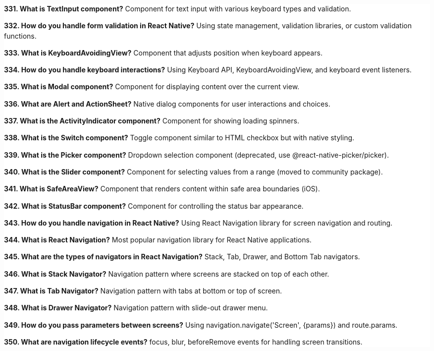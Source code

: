 **331. What is TextInput component?**
Component for text input with various keyboard types and validation.

**332. How do you handle form validation in React Native?**
Using state management, validation libraries, or custom validation functions.

**333. What is KeyboardAvoidingView?**
Component that adjusts position when keyboard appears.

**334. How do you handle keyboard interactions?**
Using Keyboard API, KeyboardAvoidingView, and keyboard event listeners.

**335. What is Modal component?**
Component for displaying content over the current view.

**336. What are Alert and ActionSheet?**
Native dialog components for user interactions and choices.

**337. What is the ActivityIndicator component?**
Component for showing loading spinners.

**338. What is the Switch component?**
Toggle component similar to HTML checkbox but with native styling.

**339. What is the Picker component?**
Dropdown selection component (deprecated, use @react-native-picker/picker).

**340. What is the Slider component?**
Component for selecting values from a range (moved to community package).

**341. What is SafeAreaView?**
Component that renders content within safe area boundaries (iOS).

**342. What is StatusBar component?**
Component for controlling the status bar appearance.

**343. How do you handle navigation in React Native?**
Using React Navigation library for screen navigation and routing.

**344. What is React Navigation?**
Most popular navigation library for React Native applications.

**345. What are the types of navigators in React Navigation?**
Stack, Tab, Drawer, and Bottom Tab navigators.

**346. What is Stack Navigator?**
Navigation pattern where screens are stacked on top of each other.

**347. What is Tab Navigator?**
Navigation pattern with tabs at bottom or top of screen.

**348. What is Drawer Navigator?**
Navigation pattern with slide-out drawer menu.

**349. How do you pass parameters between screens?**
Using navigation.navigate('Screen', {params}) and route.params.

**350. What are navigation lifecycle events?**
focus, blur, beforeRemove events for handling screen transitions.
